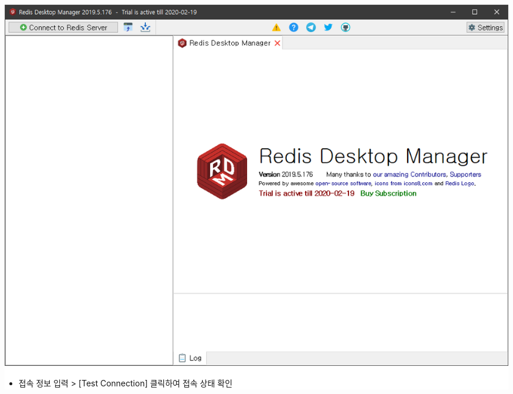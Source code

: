 ![whms](/assets/images/springboot/springboot-whms109.png)

- 접속 정보 입력 > [Test Connection] 클릭하여 접속 상태 확인
